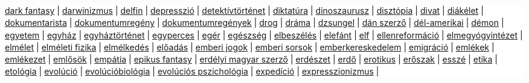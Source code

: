 [dark fantasy](https://github.com/BercziSandor/calibre_lib/blob/main/libs/main/_tags/dark%20fantasy.md) | [darwinizmus](https://github.com/BercziSandor/calibre_lib/blob/main/libs/main/_tags/darwinizmus.md) | [delfin](https://github.com/BercziSandor/calibre_lib/blob/main/libs/main/_tags/delfin.md) | [depresszió](https://github.com/BercziSandor/calibre_lib/blob/main/libs/main/_tags/depresszi%C3%B3.md) | [detektívtörténet](https://github.com/BercziSandor/calibre_lib/blob/main/libs/main/_tags/detekt%C3%ADvt%C3%B6rt%C3%A9net.md) | [diktatúra](https://github.com/BercziSandor/calibre_lib/blob/main/libs/main/_tags/diktat%C3%BAra.md) | [dinoszaurusz](https://github.com/BercziSandor/calibre_lib/blob/main/libs/main/_tags/dinoszaurusz.md) | [disztópia](https://github.com/BercziSandor/calibre_lib/blob/main/libs/main/_tags/diszt%C3%B3pia.md) | [divat](https://github.com/BercziSandor/calibre_lib/blob/main/libs/main/_tags/divat.md) | [diákélet](https://github.com/BercziSandor/calibre_lib/blob/main/libs/main/_tags/di%C3%A1k%C3%A9let.md) | [dokumentarista](https://github.com/BercziSandor/calibre_lib/blob/main/libs/main/_tags/dokumentarista.md) | [dokumentumregény](https://github.com/BercziSandor/calibre_lib/blob/main/libs/main/_tags/dokumentumreg%C3%A9ny.md) | [dokumentumregények](https://github.com/BercziSandor/calibre_lib/blob/main/libs/main/_tags/dokumentumreg%C3%A9nyek.md) | [drog](https://github.com/BercziSandor/calibre_lib/blob/main/libs/main/_tags/drog.md) | [dráma](https://github.com/BercziSandor/calibre_lib/blob/main/libs/main/_tags/dr%C3%A1ma.md) | [dzsungel](https://github.com/BercziSandor/calibre_lib/blob/main/libs/main/_tags/dzsungel.md) | [dán szerző](https://github.com/BercziSandor/calibre_lib/blob/main/libs/main/_tags/d%C3%A1n%20szerz%C5%91.md) | [dél-amerikai](https://github.com/BercziSandor/calibre_lib/blob/main/libs/main/_tags/d%C3%A9l-amerikai.md) | [démon](https://github.com/BercziSandor/calibre_lib/blob/main/libs/main/_tags/d%C3%A9mon.md) | [egyetem](https://github.com/BercziSandor/calibre_lib/blob/main/libs/main/_tags/egyetem.md) | [egyház](https://github.com/BercziSandor/calibre_lib/blob/main/libs/main/_tags/egyh%C3%A1z.md) | [egyháztörténet](https://github.com/BercziSandor/calibre_lib/blob/main/libs/main/_tags/egyh%C3%A1zt%C3%B6rt%C3%A9net.md) | [egyperces](https://github.com/BercziSandor/calibre_lib/blob/main/libs/main/_tags/egyperces.md) | [egér](https://github.com/BercziSandor/calibre_lib/blob/main/libs/main/_tags/eg%C3%A9r.md) | [egészség](https://github.com/BercziSandor/calibre_lib/blob/main/libs/main/_tags/eg%C3%A9szs%C3%A9g.md) | [elbeszélés](https://github.com/BercziSandor/calibre_lib/blob/main/libs/main/_tags/elbesz%C3%A9l%C3%A9s.md) | [elefánt](https://github.com/BercziSandor/calibre_lib/blob/main/libs/main/_tags/elef%C3%A1nt.md) | [elf](https://github.com/BercziSandor/calibre_lib/blob/main/libs/main/_tags/elf.md) | [ellenreformáció](https://github.com/BercziSandor/calibre_lib/blob/main/libs/main/_tags/ellenreform%C3%A1ci%C3%B3.md) | [elmegyógyintézet](https://github.com/BercziSandor/calibre_lib/blob/main/libs/main/_tags/elmegy%C3%B3gyint%C3%A9zet.md) | [elmélet](https://github.com/BercziSandor/calibre_lib/blob/main/libs/main/_tags/elm%C3%A9let.md) | [elméleti fizika](https://github.com/BercziSandor/calibre_lib/blob/main/libs/main/_tags/elm%C3%A9leti%20fizika.md) | [elmélkedés](https://github.com/BercziSandor/calibre_lib/blob/main/libs/main/_tags/elm%C3%A9lked%C3%A9s.md) | [előadás](https://github.com/BercziSandor/calibre_lib/blob/main/libs/main/_tags/el%C5%91ad%C3%A1s.md) | [emberi jogok](https://github.com/BercziSandor/calibre_lib/blob/main/libs/main/_tags/emberi%20jogok.md) | [emberi sorsok](https://github.com/BercziSandor/calibre_lib/blob/main/libs/main/_tags/emberi%20sorsok.md) | [emberkereskedelem](https://github.com/BercziSandor/calibre_lib/blob/main/libs/main/_tags/emberkereskedelem.md) | [emigráció](https://github.com/BercziSandor/calibre_lib/blob/main/libs/main/_tags/emigr%C3%A1ci%C3%B3.md) | [emlékek](https://github.com/BercziSandor/calibre_lib/blob/main/libs/main/_tags/eml%C3%A9kek.md) | [emlékezet](https://github.com/BercziSandor/calibre_lib/blob/main/libs/main/_tags/eml%C3%A9kezet.md) | [emlősök](https://github.com/BercziSandor/calibre_lib/blob/main/libs/main/_tags/eml%C5%91s%C3%B6k.md) | [empátia](https://github.com/BercziSandor/calibre_lib/blob/main/libs/main/_tags/emp%C3%A1tia.md) | [epikus fantasy](https://github.com/BercziSandor/calibre_lib/blob/main/libs/main/_tags/epikus%20fantasy.md) | [erdélyi magyar szerző](https://github.com/BercziSandor/calibre_lib/blob/main/libs/main/_tags/erd%C3%A9lyi%20magyar%20szerz%C5%91.md) | [erdészet](https://github.com/BercziSandor/calibre_lib/blob/main/libs/main/_tags/erd%C3%A9szet.md) | [erdő](https://github.com/BercziSandor/calibre_lib/blob/main/libs/main/_tags/erd%C5%91.md) | [erotikus](https://github.com/BercziSandor/calibre_lib/blob/main/libs/main/_tags/erotikus.md) | [erőszak](https://github.com/BercziSandor/calibre_lib/blob/main/libs/main/_tags/er%C5%91szak.md) | [esszé](https://github.com/BercziSandor/calibre_lib/blob/main/libs/main/_tags/essz%C3%A9.md) | [etika](https://github.com/BercziSandor/calibre_lib/blob/main/libs/main/_tags/etika.md) | [etológia](https://github.com/BercziSandor/calibre_lib/blob/main/libs/main/_tags/etol%C3%B3gia.md) | [evolúció](https://github.com/BercziSandor/calibre_lib/blob/main/libs/main/_tags/evol%C3%BAci%C3%B3.md) | [evolúcióbiológia](https://github.com/BercziSandor/calibre_lib/blob/main/libs/main/_tags/evol%C3%BAci%C3%B3biol%C3%B3gia.md) | [evolúciós pszichológia](https://github.com/BercziSandor/calibre_lib/blob/main/libs/main/_tags/evol%C3%BAci%C3%B3s%20pszichol%C3%B3gia.md) | [expedíció](https://github.com/BercziSandor/calibre_lib/blob/main/libs/main/_tags/exped%C3%ADci%C3%B3.md) | [expresszionizmus](https://github.com/BercziSandor/calibre_lib/blob/main/libs/main/_tags/expresszionizmus.md) |